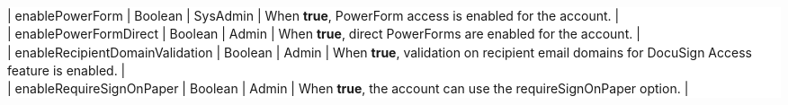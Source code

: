 | enablePowerForm                                    | Boolean | SysAdmin                                                    | When **true**, PowerForm access is enabled for the account.                                                                                                                                                                                                                                                                                                                                                                                                                                                                                                                                                                                                                                                                                                                                                                                                                                                                                                                                                                                                                                                                                                                                                                                                  |  
| enablePowerFormDirect                              | Boolean | Admin                                                       | When **true**, direct PowerForms are enabled for the account.                                                                                                                                                                                                                                                                                                                                                                                                                                                                                                                                                                                                                                                                                                                                                                                                                                                                                                                                                                                                                                                                                                                                                                                                |  
| enableRecipientDomainValidation                    | Boolean | Admin                                                       | When **true**, validation on recipient email domains for DocuSign Access feature is enabled.                                                                                                                                                                                                                                                                                                                                                                                                                                                                                                                                                                                                                                                                                                                                                                                                                                                                                                                                                                                                                                                                                                                                                                 |  
| enableRequireSignOnPaper                           | Boolean | Admin                                                       | When **true**, the account can use the requireSignOnPaper option.                                                                                                                                                                                                                                                                                                                                                                                                                                                                                                                                                                                                                                                                                                                                                                                                                                                                                                                                                                                                                                                                                                                                                                                            |  